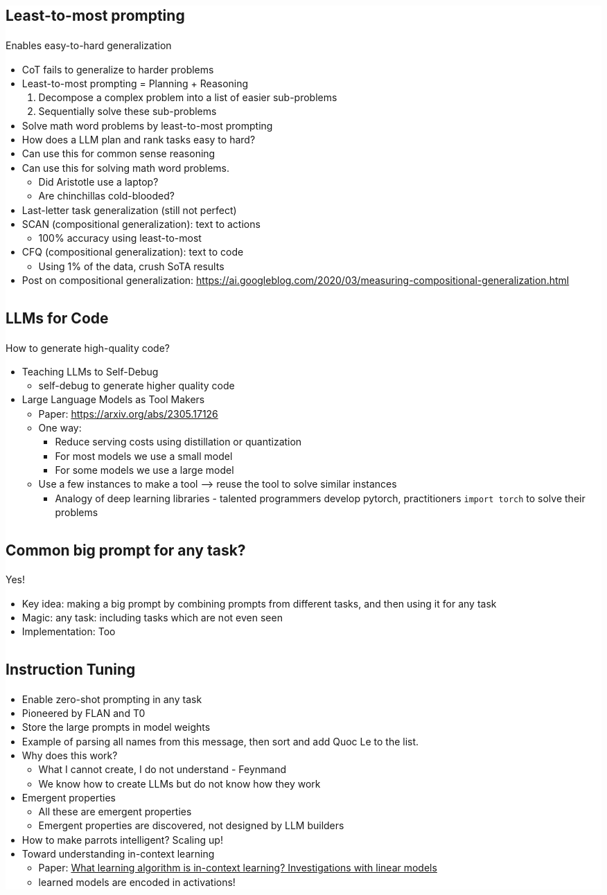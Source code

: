 ## Least-to-most prompting

Enables easy-to-hard generalization

- CoT fails to generalize to harder problems
- Least-to-most prompting = Planning + Reasoning 
  1. Decompose a complex problem into a list of easier sub-problems
  2. Sequentially solve these sub-problems
- Solve math word problems by least-to-most prompting 
- How does a LLM plan and rank tasks easy to hard?
- Can use this for common sense reasoning
- Can use this for solving math word problems.
  - Did Aristotle use a laptop?
  - Are chinchillas cold-blooded?
- Last-letter task generalization (still not perfect)
- SCAN (compositional generalization): text to actions
  - 100% accuracy using least-to-most
- CFQ (compositional generalization): text to code
  - Using 1% of the data, crush SoTA results
- Post on compositional generalization: <https://ai.googleblog.com/2020/03/measuring-compositional-generalization.html>

## LLMs for Code

How to generate high-quality code?

- Teaching LLMs to Self-Debug
  - self-debug to generate higher quality code
- Large Language Models as Tool Makers
  - Paper: <https://arxiv.org/abs/2305.17126>
  - One way:
    - Reduce serving costs using distillation or quantization
    - For most models we use a small model
    - For some models we use a large model
  - Use a few instances to make a tool --> reuse the tool to solve similar instances
    - Analogy of deep learning libraries - talented programmers develop pytorch, practitioners `import torch` to solve their problems

## Common big prompt for any task?

Yes!

- Key idea: making a big prompt by combining prompts from different tasks, and then using it for any task
- Magic: any task: including tasks which are not even seen
- Implementation: Too 

## Instruction Tuning

- Enable zero-shot prompting in any task
- Pioneered by FLAN and T0
- Store the large prompts in model weights
- Example of parsing all names from this message, then sort and add Quoc Le to the list.
- Why does this work?
  - What I cannot create, I do not understand - Feynmand
  - We know how to create LLMs but do not know how they work
- Emergent properties
  - All these are emergent properties
  - Emergent properties are discovered, not designed by LLM builders
- How to make parrots intelligent? Scaling up!
- Toward understanding in-context learning
  - Paper: [What learning algorithm is in-context learning? Investigations with linear models
](https://arxiv.org/abs/2211.15661)
  - learned models are encoded in activations!
